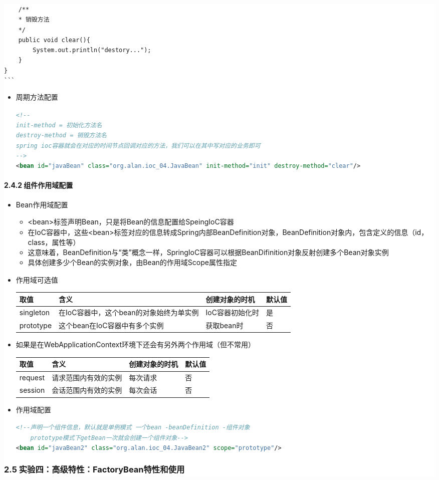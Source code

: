         /**
        * 销毁方法
        */
        public void clear(){
            System.out.println("destory...");
        }
    }
    ```

* 周期方法配置

    ```xml
    <!--
    init-method = 初始化方法名
    destroy-method = 销毁方法名
    spring ioc容器就会在对应的时间节点回调对应的方法，我们可以在其中写对应的业务即可
    -->
    <bean id="javaBean" class="org.alan.ioc_04.JavaBean" init-method="init" destroy-method="clear"/>
    ```

#### 2.4.2 组件作用域配置

* Bean作用域配置
  * \<bean>标签声明Bean，只是将Bean的信息配置给SpeingIoC容器
  * 在IoC容器中，这些\<bean>标签对应的信息转成Spring内部BeanDefinition对象，BeanDefinition对象内，包含定义的信息（id，class，属性等）
  * 这意味着，BeanDefinition与“类”概念一样，SpringIoC容器可以根据BeanDifinition对象反射创建多个Bean对象实例
  * 具体创建多少个Bean的实例对象，由Bean的作用域Scope属性指定
* 作用域可选值

    |取值|含义|创建对象的时机|默认值|
    |-|-|-|-|
    |singleton|在IoC容器中，这个bean的对象始终为单实例|IoC容器初始化时|是|
    |prototype|这个bean在IoC容器中有多个实例|获取bean时|否|

* 如果是在WebApplicationContext环境下还会有另外两个作用域（但不常用）

    |取值|含义|创建对象的时机|默认值|
    |-|-|-|-|
    |request|请求范围内有效的实例|每次请求|否|
    |session|会话范围内有效的实例|每次会话|否|

* 作用域配置

    ```xml
    <!--声明一个组件信息，默认就是单例模式 一个bean -beanDefinition -组件对象
        prototype模式下getBean一次就会创建一个组件对象-->
    <bean id="javaBean2" class="org.alan.ioc_04.JavaBean2" scope="prototype"/>
    ```

### 2.5 实验四：高级特性：FactoryBean特性和使用
